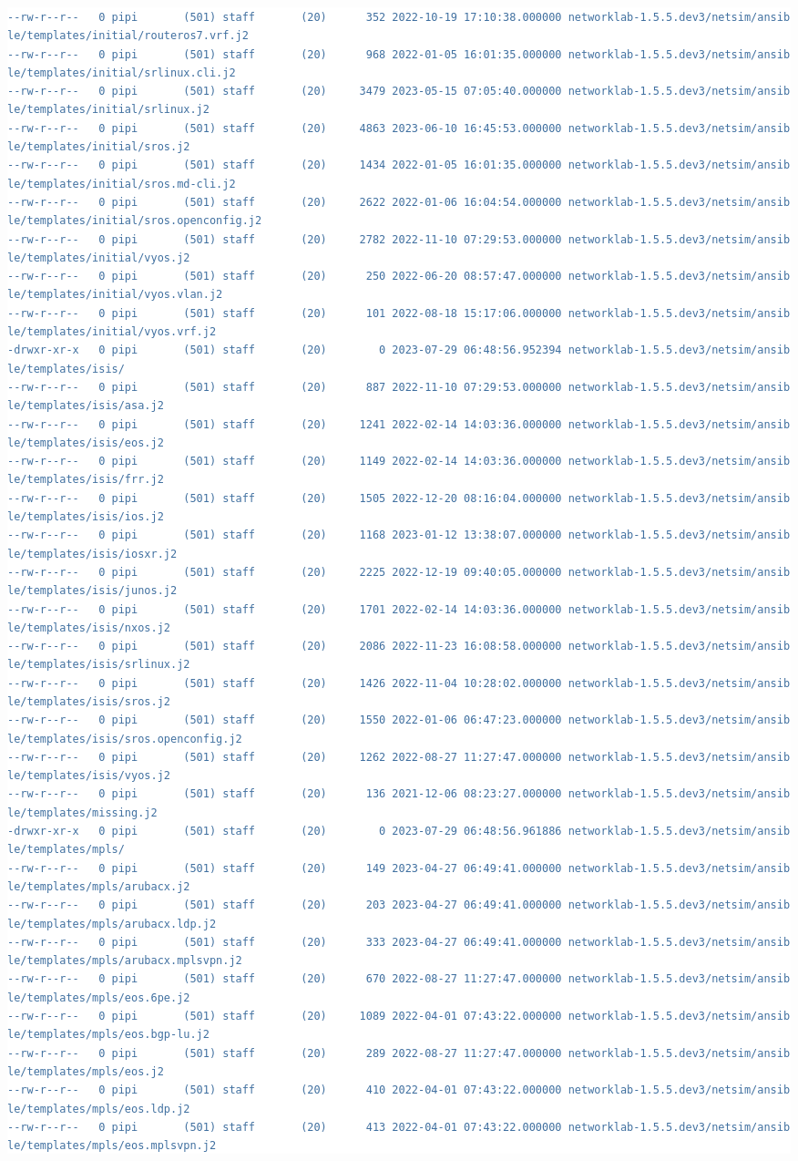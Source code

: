 ```diff
--rw-r--r--   0 pipi       (501) staff       (20)      352 2022-10-19 17:10:38.000000 networklab-1.5.5.dev3/netsim/ansible/templates/initial/routeros7.vrf.j2
--rw-r--r--   0 pipi       (501) staff       (20)      968 2022-01-05 16:01:35.000000 networklab-1.5.5.dev3/netsim/ansible/templates/initial/srlinux.cli.j2
--rw-r--r--   0 pipi       (501) staff       (20)     3479 2023-05-15 07:05:40.000000 networklab-1.5.5.dev3/netsim/ansible/templates/initial/srlinux.j2
--rw-r--r--   0 pipi       (501) staff       (20)     4863 2023-06-10 16:45:53.000000 networklab-1.5.5.dev3/netsim/ansible/templates/initial/sros.j2
--rw-r--r--   0 pipi       (501) staff       (20)     1434 2022-01-05 16:01:35.000000 networklab-1.5.5.dev3/netsim/ansible/templates/initial/sros.md-cli.j2
--rw-r--r--   0 pipi       (501) staff       (20)     2622 2022-01-06 16:04:54.000000 networklab-1.5.5.dev3/netsim/ansible/templates/initial/sros.openconfig.j2
--rw-r--r--   0 pipi       (501) staff       (20)     2782 2022-11-10 07:29:53.000000 networklab-1.5.5.dev3/netsim/ansible/templates/initial/vyos.j2
--rw-r--r--   0 pipi       (501) staff       (20)      250 2022-06-20 08:57:47.000000 networklab-1.5.5.dev3/netsim/ansible/templates/initial/vyos.vlan.j2
--rw-r--r--   0 pipi       (501) staff       (20)      101 2022-08-18 15:17:06.000000 networklab-1.5.5.dev3/netsim/ansible/templates/initial/vyos.vrf.j2
-drwxr-xr-x   0 pipi       (501) staff       (20)        0 2023-07-29 06:48:56.952394 networklab-1.5.5.dev3/netsim/ansible/templates/isis/
--rw-r--r--   0 pipi       (501) staff       (20)      887 2022-11-10 07:29:53.000000 networklab-1.5.5.dev3/netsim/ansible/templates/isis/asa.j2
--rw-r--r--   0 pipi       (501) staff       (20)     1241 2022-02-14 14:03:36.000000 networklab-1.5.5.dev3/netsim/ansible/templates/isis/eos.j2
--rw-r--r--   0 pipi       (501) staff       (20)     1149 2022-02-14 14:03:36.000000 networklab-1.5.5.dev3/netsim/ansible/templates/isis/frr.j2
--rw-r--r--   0 pipi       (501) staff       (20)     1505 2022-12-20 08:16:04.000000 networklab-1.5.5.dev3/netsim/ansible/templates/isis/ios.j2
--rw-r--r--   0 pipi       (501) staff       (20)     1168 2023-01-12 13:38:07.000000 networklab-1.5.5.dev3/netsim/ansible/templates/isis/iosxr.j2
--rw-r--r--   0 pipi       (501) staff       (20)     2225 2022-12-19 09:40:05.000000 networklab-1.5.5.dev3/netsim/ansible/templates/isis/junos.j2
--rw-r--r--   0 pipi       (501) staff       (20)     1701 2022-02-14 14:03:36.000000 networklab-1.5.5.dev3/netsim/ansible/templates/isis/nxos.j2
--rw-r--r--   0 pipi       (501) staff       (20)     2086 2022-11-23 16:08:58.000000 networklab-1.5.5.dev3/netsim/ansible/templates/isis/srlinux.j2
--rw-r--r--   0 pipi       (501) staff       (20)     1426 2022-11-04 10:28:02.000000 networklab-1.5.5.dev3/netsim/ansible/templates/isis/sros.j2
--rw-r--r--   0 pipi       (501) staff       (20)     1550 2022-01-06 06:47:23.000000 networklab-1.5.5.dev3/netsim/ansible/templates/isis/sros.openconfig.j2
--rw-r--r--   0 pipi       (501) staff       (20)     1262 2022-08-27 11:27:47.000000 networklab-1.5.5.dev3/netsim/ansible/templates/isis/vyos.j2
--rw-r--r--   0 pipi       (501) staff       (20)      136 2021-12-06 08:23:27.000000 networklab-1.5.5.dev3/netsim/ansible/templates/missing.j2
-drwxr-xr-x   0 pipi       (501) staff       (20)        0 2023-07-29 06:48:56.961886 networklab-1.5.5.dev3/netsim/ansible/templates/mpls/
--rw-r--r--   0 pipi       (501) staff       (20)      149 2023-04-27 06:49:41.000000 networklab-1.5.5.dev3/netsim/ansible/templates/mpls/arubacx.j2
--rw-r--r--   0 pipi       (501) staff       (20)      203 2023-04-27 06:49:41.000000 networklab-1.5.5.dev3/netsim/ansible/templates/mpls/arubacx.ldp.j2
--rw-r--r--   0 pipi       (501) staff       (20)      333 2023-04-27 06:49:41.000000 networklab-1.5.5.dev3/netsim/ansible/templates/mpls/arubacx.mplsvpn.j2
--rw-r--r--   0 pipi       (501) staff       (20)      670 2022-08-27 11:27:47.000000 networklab-1.5.5.dev3/netsim/ansible/templates/mpls/eos.6pe.j2
--rw-r--r--   0 pipi       (501) staff       (20)     1089 2022-04-01 07:43:22.000000 networklab-1.5.5.dev3/netsim/ansible/templates/mpls/eos.bgp-lu.j2
--rw-r--r--   0 pipi       (501) staff       (20)      289 2022-08-27 11:27:47.000000 networklab-1.5.5.dev3/netsim/ansible/templates/mpls/eos.j2
--rw-r--r--   0 pipi       (501) staff       (20)      410 2022-04-01 07:43:22.000000 networklab-1.5.5.dev3/netsim/ansible/templates/mpls/eos.ldp.j2
--rw-r--r--   0 pipi       (501) staff       (20)      413 2022-04-01 07:43:22.000000 networklab-1.5.5.dev3/netsim/ansible/templates/mpls/eos.mplsvpn.j2
```